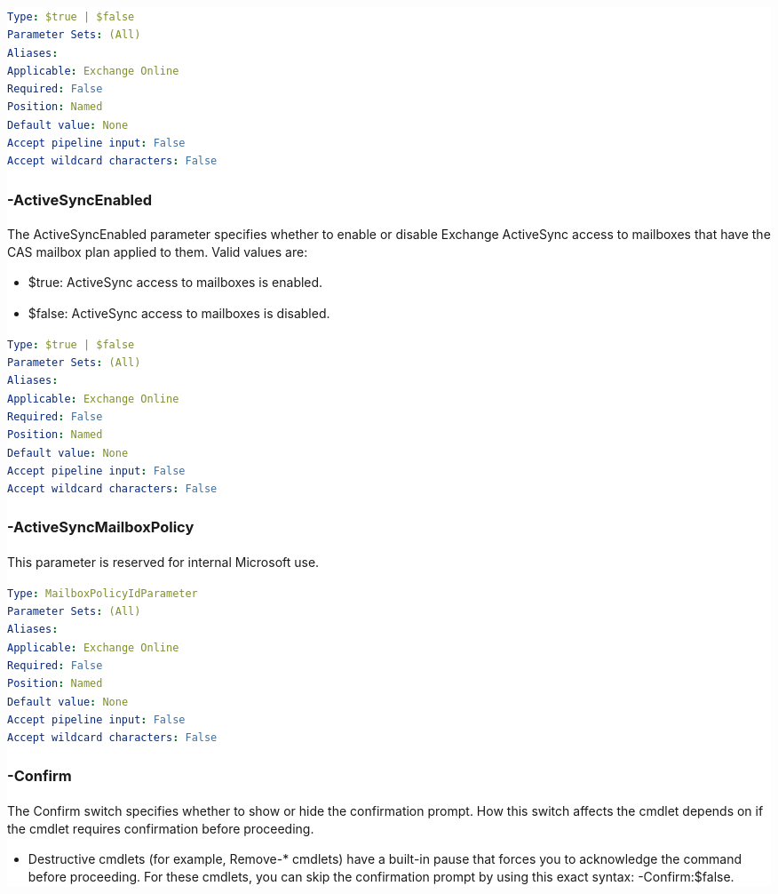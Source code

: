 ```yaml
Type: $true | $false
Parameter Sets: (All)
Aliases:
Applicable: Exchange Online
Required: False
Position: Named
Default value: None
Accept pipeline input: False
Accept wildcard characters: False
```

### -ActiveSyncEnabled
The ActiveSyncEnabled parameter specifies whether to enable or disable Exchange ActiveSync access to mailboxes that have the CAS mailbox plan applied to them. Valid values are:

- $true: ActiveSync access to mailboxes is enabled.

- $false: ActiveSync access to mailboxes is disabled.

```yaml
Type: $true | $false
Parameter Sets: (All)
Aliases:
Applicable: Exchange Online
Required: False
Position: Named
Default value: None
Accept pipeline input: False
Accept wildcard characters: False
```

### -ActiveSyncMailboxPolicy
This parameter is reserved for internal Microsoft use.

```yaml
Type: MailboxPolicyIdParameter
Parameter Sets: (All)
Aliases:
Applicable: Exchange Online
Required: False
Position: Named
Default value: None
Accept pipeline input: False
Accept wildcard characters: False
```

### -Confirm
The Confirm switch specifies whether to show or hide the confirmation prompt. How this switch affects the cmdlet depends on if the cmdlet requires confirmation before proceeding.

- Destructive cmdlets (for example, Remove-\* cmdlets) have a built-in pause that forces you to acknowledge the command before proceeding. For these cmdlets, you can skip the confirmation prompt by using this exact syntax: -Confirm:$false.
